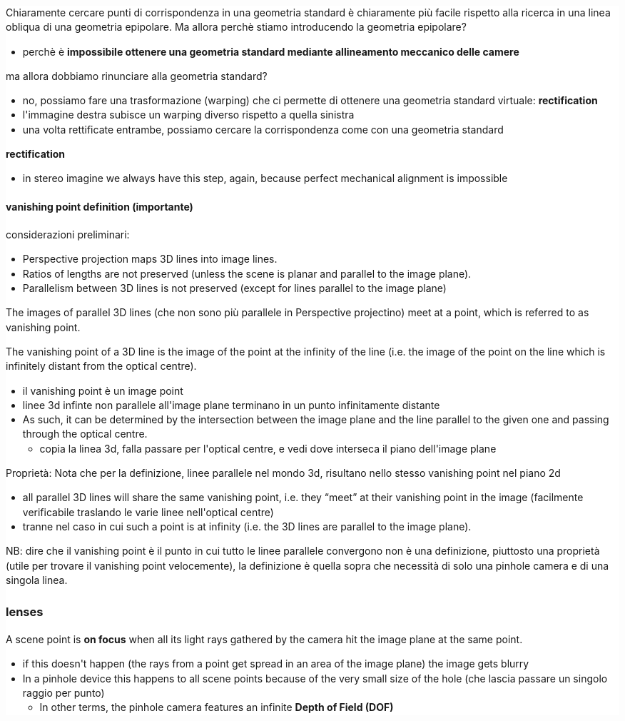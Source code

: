 Chiaramente cercare punti di corrispondenza in una geometria standard è chiaramente più facile rispetto alla ricerca in una linea obliqua di una geometria epipolare. Ma allora perchè stiamo introducendo la geometria epipolare?
- perchè è **impossibile ottenere una geometria standard mediante allineamento meccanico delle camere**

ma allora dobbiamo rinunciare alla geometria standard?
- no, possiamo fare una trasformazione (warping) che ci permette di ottenere una geometria standard virtuale: **rectification**
- l'immagine destra subisce un warping diverso rispetto a quella sinistra
- una volta rettificate entrambe, possiamo cercare la corrispondenza come con una geometria standard

**rectification**
- in stereo imagine we always have this step, again, because perfect mechanical alignment is impossible



#### vanishing point definition (importante)
considerazioni preliminari:
- Perspective projection maps 3D lines into image lines.
- Ratios of lengths are not preserved (unless the scene is planar and parallel to the image plane).
- Parallelism between 3D lines is not preserved (except for lines parallel to the image plane)

The images of parallel 3D lines (che non sono più parallele in Perspective projectino) meet at a point, which is referred to as vanishing point.

The vanishing point of a 3D line is the image of the point at the infinity of the line (i.e. the image of the point on the line which is infinitely distant from the optical centre).
- il vanishing point è un image point
- linee 3d infinte non parallele all'image plane terminano in un punto infinitamente distante
- As such, it can be determined by the intersection between the image plane and the line parallel to the given one and passing through the optical centre. 
    - copia la linea 3d, falla passare per l'optical centre, e vedi dove interseca il piano dell'image plane

Proprietà:
Nota che per la definizione, linee parallele nel mondo 3d, risultano nello stesso vanishing point nel piano 2d
- all parallel 3D lines will share the same vanishing point, i.e. they “meet” at their vanishing point in the image (facilmente verificabile traslando le varie linee nell'optical centre)
- tranne nel caso in cui such a point is at infinity (i.e. the 3D lines are parallel to the image plane).

NB: dire che il vanishing point è il punto in cui tutto le linee parallele convergono non è una definizione, piuttosto una proprietà (utile per trovare il vanishing point velocemente), la definizione è quella sopra che necessità di solo una pinhole camera e di una singola linea.


### lenses
A scene point is **on focus** when all its light rays gathered by the camera hit the image plane at the same point.
- if this doesn't happen (the rays from a point get spread in an area of the image plane) the image gets blurry
- In a pinhole device this happens to all scene points because of the very small size of the hole (che lascia passare un singolo raggio per punto)
    - In other terms, the pinhole camera features an infinite **Depth of Field (DOF)**
